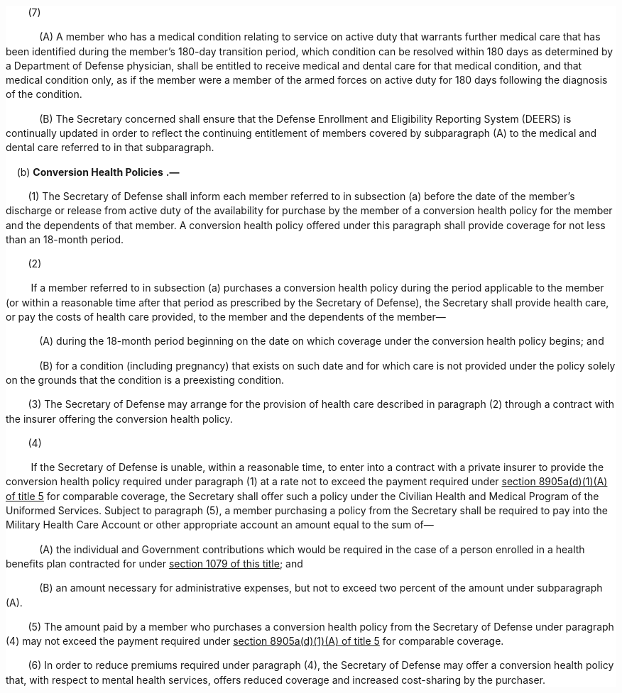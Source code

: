         (7)

            (A) A member who has a medical condition relating to service on active duty that warrants further medical care that has been identified during the member’s 180-day transition period, which condition can be resolved within 180 days as determined by a Department of Defense physician, shall be entitled to receive medical and dental care for that medical condition, and that medical condition only, as if the member were a member of the armed forces on active duty for 180 days following the diagnosis of the condition.

            (B) The Secretary concerned shall ensure that the Defense Enrollment and Eligibility Reporting System (DEERS) is continually updated in order to reflect the continuing entitlement of members covered by subparagraph (A) to the medical and dental care referred to in that subparagraph.

    (b)  __Conversion Health Policies__  __.—__ 

        (1) The Secretary of Defense shall inform each member referred to in subsection (a) before the date of the member’s discharge or release from active duty of the availability for purchase by the member of a conversion health policy for the member and the dependents of that member. A conversion health policy offered under this paragraph shall provide coverage for not less than an 18-month period.

        (2)

         If a member referred to in subsection (a) purchases a conversion health policy during the period applicable to the member (or within a reasonable time after that period as prescribed by the Secretary of Defense), the Secretary shall provide health care, or pay the costs of health care provided, to the member and the dependents of the member—

            (A) during the 18-month period beginning on the date on which coverage under the conversion health policy begins; and

            (B) for a condition (including pregnancy) that exists on such date and for which care is not provided under the policy solely on the grounds that the condition is a preexisting condition.

        (3) The Secretary of Defense may arrange for the provision of health care described in paragraph (2) through a contract with the insurer offering the conversion health policy.

        (4)

         If the Secretary of Defense is unable, within a reasonable time, to enter into a contract with a private insurer to provide the conversion health policy required under paragraph (1) at a rate not to exceed the payment required under [section 8905a(d)(1)(A) of title 5][/us/usc/t5/s8905a/d/1/A] for comparable coverage, the Secretary shall offer such a policy under the Civilian Health and Medical Program of the Uniformed Services. Subject to paragraph (5), a member purchasing a policy from the Secretary shall be required to pay into the Military Health Care Account or other appropriate account an amount equal to the sum of—

            (A) the individual and Government contributions which would be required in the case of a person enrolled in a health benefits plan contracted for under [section 1079 of this title][/us/usc/t10/s1079]; and

            (B) an amount necessary for administrative expenses, but not to exceed two percent of the amount under subparagraph (A).

        (5) The amount paid by a member who purchases a conversion health policy from the Secretary of Defense under paragraph (4) may not exceed the payment required under [section 8905a(d)(1)(A) of title 5][/us/usc/t5/s8905a/d/1/A] for comparable coverage.

        (6) In order to reduce premiums required under paragraph (4), the Secretary of Defense may offer a conversion health policy that, with respect to mental health services, offers reduced coverage and increased cost-sharing by the purchaser.


[/us/usc/t10/s1076]: https://publicdocs.github.io/go/links?ns=uslm&ref=%2Fus%2Fusc%2Ft10%2Fs1076
[/us/usc/t10/s1079/a]: https://publicdocs.github.io/go/links?ns=uslm&ref=%2Fus%2Fusc%2Ft10%2Fs1079%2Fa
[/us/usc/t10/s12305]: https://publicdocs.github.io/go/links?ns=uslm&ref=%2Fus%2Fusc%2Ft10%2Fs12305
[/us/usc/t10/s1174/i]: https://publicdocs.github.io/go/links?ns=uslm&ref=%2Fus%2Fusc%2Ft10%2Fs1174%2Fi
[/us/usc/t10/s1074]: https://publicdocs.github.io/go/links?ns=uslm&ref=%2Fus%2Fusc%2Ft10%2Fs1074
[/us/usc/t5/s8905a/d/1/A]: https://publicdocs.github.io/go/links?ns=uslm&ref=%2Fus%2Fusc%2Ft5%2Fs8905a%2Fd%2F1%2FA
[/us/usc/t10/s1079]: https://publicdocs.github.io/go/links?ns=uslm&ref=%2Fus%2Fusc%2Ft10%2Fs1079
[/us/usc/t5/s8905a/d/1/A]: https://publicdocs.github.io/go/links?ns=uslm&ref=%2Fus%2Fusc%2Ft5%2Fs8905a%2Fd%2F1%2FA
[/us/pl/101/510/s502/a/1]: https://publicdocs.github.io/go/links?ns=uslm&ref=%2Fus%2Fpl%2F101%2F510%2Fs502%2Fa%2F1
[/us/stat/104/1555]: https://publicdocs.github.io/go/links?ns=uslm&ref=%2Fus%2Fstat%2F104%2F1555
[/us/pl/102/484/s4407/a]: https://publicdocs.github.io/go/links?ns=uslm&ref=%2Fus%2Fpl%2F102%2F484%2Fs4407%2Fa
[/us/stat/106/2707]: https://publicdocs.github.io/go/links?ns=uslm&ref=%2Fus%2Fstat%2F106%2F2707
[/us/pl/103/160/s561/i]: https://publicdocs.github.io/go/links?ns=uslm&ref=%2Fus%2Fpl%2F103%2F160%2Fs561%2Fi
[/us/stat/107/1668]: https://publicdocs.github.io/go/links?ns=uslm&ref=%2Fus%2Fstat%2F107%2F1668
[/us/pl/103/337/s542/a/4]: https://publicdocs.github.io/go/links?ns=uslm&ref=%2Fus%2Fpl%2F103%2F337%2Fs542%2Fa%2F4
[/us/stat/108/2768]: https://publicdocs.github.io/go/links?ns=uslm&ref=%2Fus%2Fstat%2F108%2F2768
[/us/pl/105/261/s561/h]: https://publicdocs.github.io/go/links?ns=uslm&ref=%2Fus%2Fpl%2F105%2F261%2Fs561%2Fh
[/us/stat/112/2026]: https://publicdocs.github.io/go/links?ns=uslm&ref=%2Fus%2Fstat%2F112%2F2026
[/us/pl/106/398/s1]: https://publicdocs.github.io/go/links?ns=uslm&ref=%2Fus%2Fpl%2F106%2F398%2Fs1
[/us/stat/114/1654]: https://publicdocs.github.io/go/links?ns=uslm&ref=%2Fus%2Fstat%2F114%2F1654
[/us/pl/107/107/s736/a]: https://publicdocs.github.io/go/links?ns=uslm&ref=%2Fus%2Fpl%2F107%2F107%2Fs736%2Fa
[/us/stat/115/1172]: https://publicdocs.github.io/go/links?ns=uslm&ref=%2Fus%2Fstat%2F115%2F1172
[/us/pl/107/296/s1704/b/1]: https://publicdocs.github.io/go/links?ns=uslm&ref=%2Fus%2Fpl%2F107%2F296%2Fs1704%2Fb%2F1
[/us/stat/116/2314]: https://publicdocs.github.io/go/links?ns=uslm&ref=%2Fus%2Fstat%2F116%2F2314
[/us/pl/107/314/s706/a]: https://publicdocs.github.io/go/links?ns=uslm&ref=%2Fus%2Fpl%2F107%2F314%2Fs706%2Fa
[/us/stat/116/2585]: https://publicdocs.github.io/go/links?ns=uslm&ref=%2Fus%2Fstat%2F116%2F2585
[/us/pl/108/375/s706/a/1]: https://publicdocs.github.io/go/links?ns=uslm&ref=%2Fus%2Fpl%2F108%2F375%2Fs706%2Fa%2F1
[/us/stat/118/1983]: https://publicdocs.github.io/go/links?ns=uslm&ref=%2Fus%2Fstat%2F118%2F1983
[/us/pl/109/163/s749]: https://publicdocs.github.io/go/links?ns=uslm&ref=%2Fus%2Fpl%2F109%2F163%2Fs749
[/us/stat/119/3364]: https://publicdocs.github.io/go/links?ns=uslm&ref=%2Fus%2Fstat%2F119%2F3364
[/us/pl/110/181/s1637]: https://publicdocs.github.io/go/links?ns=uslm&ref=%2Fus%2Fpl%2F110%2F181%2Fs1637
[/us/stat/122/464]: https://publicdocs.github.io/go/links?ns=uslm&ref=%2Fus%2Fstat%2F122%2F464
[/us/pl/110/317/s4]: https://publicdocs.github.io/go/links?ns=uslm&ref=%2Fus%2Fpl%2F110%2F317%2Fs4
[/us/stat/122/3528]: https://publicdocs.github.io/go/links?ns=uslm&ref=%2Fus%2Fstat%2F122%2F3528
[/us/pl/110/417]: https://publicdocs.github.io/go/links?ns=uslm&ref=%2Fus%2Fpl%2F110%2F417
[/us/stat/122/4513]: https://publicdocs.github.io/go/links?ns=uslm&ref=%2Fus%2Fstat%2F122%2F4513
[/us/pl/111/84/s703]: https://publicdocs.github.io/go/links?ns=uslm&ref=%2Fus%2Fpl%2F111%2F84%2Fs703
[/us/stat/123/2373]: https://publicdocs.github.io/go/links?ns=uslm&ref=%2Fus%2Fstat%2F123%2F2373
[/us/pl/112/81/s706]: https://publicdocs.github.io/go/links?ns=uslm&ref=%2Fus%2Fpl%2F112%2F81%2Fs706
[/us/stat/125/1474]: https://publicdocs.github.io/go/links?ns=uslm&ref=%2Fus%2Fstat%2F125%2F1474
[/us/pl/112/239/s1076/f/15]: https://publicdocs.github.io/go/links?ns=uslm&ref=%2Fus%2Fpl%2F112%2F239%2Fs1076%2Ff%2F15
[/us/stat/126/1952]: https://publicdocs.github.io/go/links?ns=uslm&ref=%2Fus%2Fstat%2F126%2F1952
[/us/pl/112/239]: https://publicdocs.github.io/go/links?ns=uslm&ref=%2Fus%2Fpl%2F112%2F239
[/us/pl/112/81]: https://publicdocs.github.io/go/links?ns=uslm&ref=%2Fus%2Fpl%2F112%2F81
[/us/pl/111/84/s703/1/A]: https://publicdocs.github.io/go/links?ns=uslm&ref=%2Fus%2Fpl%2F111%2F84%2Fs703%2F1%2FA
[/us/pl/111/84/s703/1/B]: https://publicdocs.github.io/go/links?ns=uslm&ref=%2Fus%2Fpl%2F111%2F84%2Fs703%2F1%2FB
[/us/pl/111/84/s703/2]: https://publicdocs.github.io/go/links?ns=uslm&ref=%2Fus%2Fpl%2F111%2F84%2Fs703%2F2
[/us/pl/110/317]: https://publicdocs.github.io/go/links?ns=uslm&ref=%2Fus%2Fpl%2F110%2F317
[/us/pl/110/417]: https://publicdocs.github.io/go/links?ns=uslm&ref=%2Fus%2Fpl%2F110%2F417
[/us/pl/110/181/s1637/1]: https://publicdocs.github.io/go/links?ns=uslm&ref=%2Fus%2Fpl%2F110%2F181%2Fs1637%2F1
[/us/pl/110/181/s1637/2]: https://publicdocs.github.io/go/links?ns=uslm&ref=%2Fus%2Fpl%2F110%2F181%2Fs1637%2F2
[/us/pl/109/163]: https://publicdocs.github.io/go/links?ns=uslm&ref=%2Fus%2Fpl%2F109%2F163
[/us/pl/108/375/s706/a/3]: https://publicdocs.github.io/go/links?ns=uslm&ref=%2Fus%2Fpl%2F108%2F375%2Fs706%2Fa%2F3
[/us/pl/108/375/s706/a/1]: https://publicdocs.github.io/go/links?ns=uslm&ref=%2Fus%2Fpl%2F108%2F375%2Fs706%2Fa%2F1
[/us/pl/108/375/s706/b]: https://publicdocs.github.io/go/links?ns=uslm&ref=%2Fus%2Fpl%2F108%2F375%2Fs706%2Fb
[/us/pl/107/314/s706/a]: https://publicdocs.github.io/go/links?ns=uslm&ref=%2Fus%2Fpl%2F107%2F314%2Fs706%2Fa
[/us/pl/107/107/s736/a/1]: https://publicdocs.github.io/go/links?ns=uslm&ref=%2Fus%2Fpl%2F107%2F107%2Fs736%2Fa%2F1
[/us/pl/107/314/s706/b]: https://publicdocs.github.io/go/links?ns=uslm&ref=%2Fus%2Fpl%2F107%2F314%2Fs706%2Fb
[/us/pl/107/107/s736/b/2]: https://publicdocs.github.io/go/links?ns=uslm&ref=%2Fus%2Fpl%2F107%2F107%2Fs736%2Fb%2F2
[/us/pl/107/296]: https://publicdocs.github.io/go/links?ns=uslm&ref=%2Fus%2Fpl%2F107%2F296
[/us/pl/107/107/s736/a/1]: https://publicdocs.github.io/go/links?ns=uslm&ref=%2Fus%2Fpl%2F107%2F107%2Fs736%2Fa%2F1
[/us/pl/107/314/s706/a]: https://publicdocs.github.io/go/links?ns=uslm&ref=%2Fus%2Fpl%2F107%2F314%2Fs706%2Fa
[/us/pl/107/107/s736/a/3]: https://publicdocs.github.io/go/links?ns=uslm&ref=%2Fus%2Fpl%2F107%2F107%2Fs736%2Fa%2F3
[/us/pl/107/107/s736/a/2]: https://publicdocs.github.io/go/links?ns=uslm&ref=%2Fus%2Fpl%2F107%2F107%2Fs736%2Fa%2F2
[/us/pl/107/107/s736/b/1]: https://publicdocs.github.io/go/links?ns=uslm&ref=%2Fus%2Fpl%2F107%2F107%2Fs736%2Fb%2F1
[/us/pl/107/107/s736/b/2]: https://publicdocs.github.io/go/links?ns=uslm&ref=%2Fus%2Fpl%2F107%2F107%2Fs736%2Fb%2F2
[/us/pl/107/314/s706/b]: https://publicdocs.github.io/go/links?ns=uslm&ref=%2Fus%2Fpl%2F107%2F314%2Fs706%2Fb
[/us/pl/106/398]: https://publicdocs.github.io/go/links?ns=uslm&ref=%2Fus%2Fpl%2F106%2F398
[/us/pl/105/261/s561/h/1]: https://publicdocs.github.io/go/links?ns=uslm&ref=%2Fus%2Fpl%2F105%2F261%2Fs561%2Fh%2F1
[/us/pl/105/261/s561/h/2]: https://publicdocs.github.io/go/links?ns=uslm&ref=%2Fus%2Fpl%2F105%2F261%2Fs561%2Fh%2F2
[/us/pl/103/337]: https://publicdocs.github.io/go/links?ns=uslm&ref=%2Fus%2Fpl%2F103%2F337
[/us/pl/103/160]: https://publicdocs.github.io/go/links?ns=uslm&ref=%2Fus%2Fpl%2F103%2F160
[/us/pl/102/484/s4407/a/1]: https://publicdocs.github.io/go/links?ns=uslm&ref=%2Fus%2Fpl%2F102%2F484%2Fs4407%2Fa%2F1
[/us/pl/102/484/s4407/a/2]: https://publicdocs.github.io/go/links?ns=uslm&ref=%2Fus%2Fpl%2F102%2F484%2Fs4407%2Fa%2F2
[/us/pl/102/484/s4407/a/3]: https://publicdocs.github.io/go/links?ns=uslm&ref=%2Fus%2Fpl%2F102%2F484%2Fs4407%2Fa%2F3
[/us/pl/110/417]: https://publicdocs.github.io/go/links?ns=uslm&ref=%2Fus%2Fpl%2F110%2F417
[/us/stat/122/4513]: https://publicdocs.github.io/go/links?ns=uslm&ref=%2Fus%2Fstat%2F122%2F4513
[/us/usc/t10/s1145/a/2]: https://publicdocs.github.io/go/links?ns=uslm&ref=%2Fus%2Fusc%2Ft10%2Fs1145%2Fa%2F2
[/us/pl/110/317]: https://publicdocs.github.io/go/links?ns=uslm&ref=%2Fus%2Fpl%2F110%2F317
[/us/pl/110/317/s10]: https://publicdocs.github.io/go/links?ns=uslm&ref=%2Fus%2Fpl%2F110%2F317%2Fs10
[/us/usc/t5/s2108]: https://publicdocs.github.io/go/links?ns=uslm&ref=%2Fus%2Fusc%2Ft5%2Fs2108
[/us/pl/107/314/s706/c]: https://publicdocs.github.io/go/links?ns=uslm&ref=%2Fus%2Fpl%2F107%2F314%2Fs706%2Fc
[/us/stat/116/2585]: https://publicdocs.github.io/go/links?ns=uslm&ref=%2Fus%2Fstat%2F116%2F2585
[/us/pl/107/107]: https://publicdocs.github.io/go/links?ns=uslm&ref=%2Fus%2Fpl%2F107%2F107
[/us/pl/107/296]: https://publicdocs.github.io/go/links?ns=uslm&ref=%2Fus%2Fpl%2F107%2F296
[/us/pl/107/296/s1704/g]: https://publicdocs.github.io/go/links?ns=uslm&ref=%2Fus%2Fpl%2F107%2F296%2Fs1704%2Fg
[/us/usc/t10/s101]: https://publicdocs.github.io/go/links?ns=uslm&ref=%2Fus%2Fusc%2Ft10%2Fs101
[/us/pl/103/337]: https://publicdocs.github.io/go/links?ns=uslm&ref=%2Fus%2Fpl%2F103%2F337
[/us/pl/103/337/s542/e]: https://publicdocs.github.io/go/links?ns=uslm&ref=%2Fus%2Fpl%2F103%2F337%2Fs542%2Fe
[/us/usc/t10/s1141]: https://publicdocs.github.io/go/links?ns=uslm&ref=%2Fus%2Fusc%2Ft10%2Fs1141
[/us/pl/113/66/s702]: https://publicdocs.github.io/go/links?ns=uslm&ref=%2Fus%2Fpl%2F113%2F66%2Fs702
[/us/stat/127/790]: https://publicdocs.github.io/go/links?ns=uslm&ref=%2Fus%2Fstat%2F127%2F790
[/us/pl/108/136/s704]: https://publicdocs.github.io/go/links?ns=uslm&ref=%2Fus%2Fpl%2F108%2F136%2Fs704
[/us/stat/117/1527]: https://publicdocs.github.io/go/links?ns=uslm&ref=%2Fus%2Fstat%2F117%2F1527
[/us/pl/108/375/s706/a/2/A]: https://publicdocs.github.io/go/links?ns=uslm&ref=%2Fus%2Fpl%2F108%2F375%2Fs706%2Fa%2F2%2FA
[/us/stat/118/1983]: https://publicdocs.github.io/go/links?ns=uslm&ref=%2Fus%2Fstat%2F118%2F1983
[/us/pl/108/106/s1117]: https://publicdocs.github.io/go/links?ns=uslm&ref=%2Fus%2Fpl%2F108%2F106%2Fs1117
[/us/stat/117/1218]: https://publicdocs.github.io/go/links?ns=uslm&ref=%2Fus%2Fstat%2F117%2F1218
[/us/pl/108/375/s706/a/2/B]: https://publicdocs.github.io/go/links?ns=uslm&ref=%2Fus%2Fpl%2F108%2F375%2Fs706%2Fa%2F2%2FB
[/us/stat/118/1983]: https://publicdocs.github.io/go/links?ns=uslm&ref=%2Fus%2Fstat%2F118%2F1983
[/us/pl/102/484]: https://publicdocs.github.io/go/links?ns=uslm&ref=%2Fus%2Fpl%2F102%2F484
[/us/pl/102/484/s4407]: https://publicdocs.github.io/go/links?ns=uslm&ref=%2Fus%2Fpl%2F102%2F484%2Fs4407
[/us/pl/102/484/s4407/c]: https://publicdocs.github.io/go/links?ns=uslm&ref=%2Fus%2Fpl%2F102%2F484%2Fs4407%2Fc
[/us/usc/t10/s1086a]: https://publicdocs.github.io/go/links?ns=uslm&ref=%2Fus%2Fusc%2Ft10%2Fs1086a
[/us/pl/102/484/s4408/b]: https://publicdocs.github.io/go/links?ns=uslm&ref=%2Fus%2Fpl%2F102%2F484%2Fs4408%2Fb
[/us/stat/106/2712]: https://publicdocs.github.io/go/links?ns=uslm&ref=%2Fus%2Fstat%2F106%2F2712
[/us/usc/t10/s1078a]: https://publicdocs.github.io/go/links?ns=uslm&ref=%2Fus%2Fusc%2Ft10%2Fs1078a
[/us/usc/t10/s1086a]: https://publicdocs.github.io/go/links?ns=uslm&ref=%2Fus%2Fusc%2Ft10%2Fs1086a
[/us/usc/t10/s1145/a]: https://publicdocs.github.io/go/links?ns=uslm&ref=%2Fus%2Fusc%2Ft10%2Fs1145%2Fa
[/us/pl/102/484/s4408/c]: https://publicdocs.github.io/go/links?ns=uslm&ref=%2Fus%2Fpl%2F102%2F484%2Fs4408%2Fc
[/us/usc/t10/s1086a]: https://publicdocs.github.io/go/links?ns=uslm&ref=%2Fus%2Fusc%2Ft10%2Fs1086a
